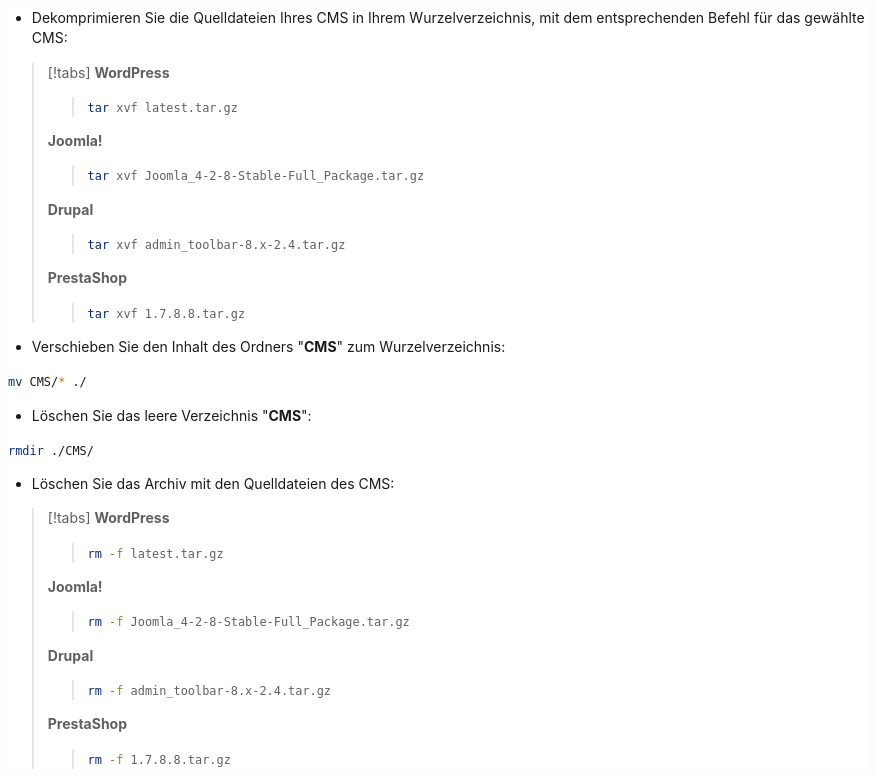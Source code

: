 - Dekomprimieren Sie die Quelldateien Ihres CMS in Ihrem Wurzelverzeichnis, mit dem entsprechenden Befehl für das gewählte CMS:

> [!tabs]
> **WordPress**
>> 
>> ```bash
>> tar xvf latest.tar.gz
>> ```
>> 
> **Joomla!**
>> 
>> ```bash
>> tar xvf Joomla_4-2-8-Stable-Full_Package.tar.gz
>> ```
>> 
> **Drupal**
>> 
>> ```bash
>> tar xvf admin_toolbar-8.x-2.4.tar.gz
>> ```
>> 
> **PrestaShop**
>> 
>> ```bash
>> tar xvf 1.7.8.8.tar.gz
>> ```
>> 

- Verschieben Sie den Inhalt des Ordners "**CMS**" zum Wurzelverzeichnis:

```bash
mv CMS/* ./
```

- Löschen Sie das leere Verzeichnis "**CMS**":

```bash
rmdir ./CMS/
```

- Löschen Sie das Archiv mit den Quelldateien des CMS:

> [!tabs]
> **WordPress**
>> ```bash
>> rm -f latest.tar.gz
>> ```
>> 
> **Joomla!**
>> ```bash
>> rm -f Joomla_4-2-8-Stable-Full_Package.tar.gz
>> ```
>> 
> **Drupal**
>> ```bash
>> rm -f admin_toolbar-8.x-2.4.tar.gz
>> ```
>> 
> **PrestaShop**
>> ```bash
>> rm -f 1.7.8.8.tar.gz
>> ```
>> 
